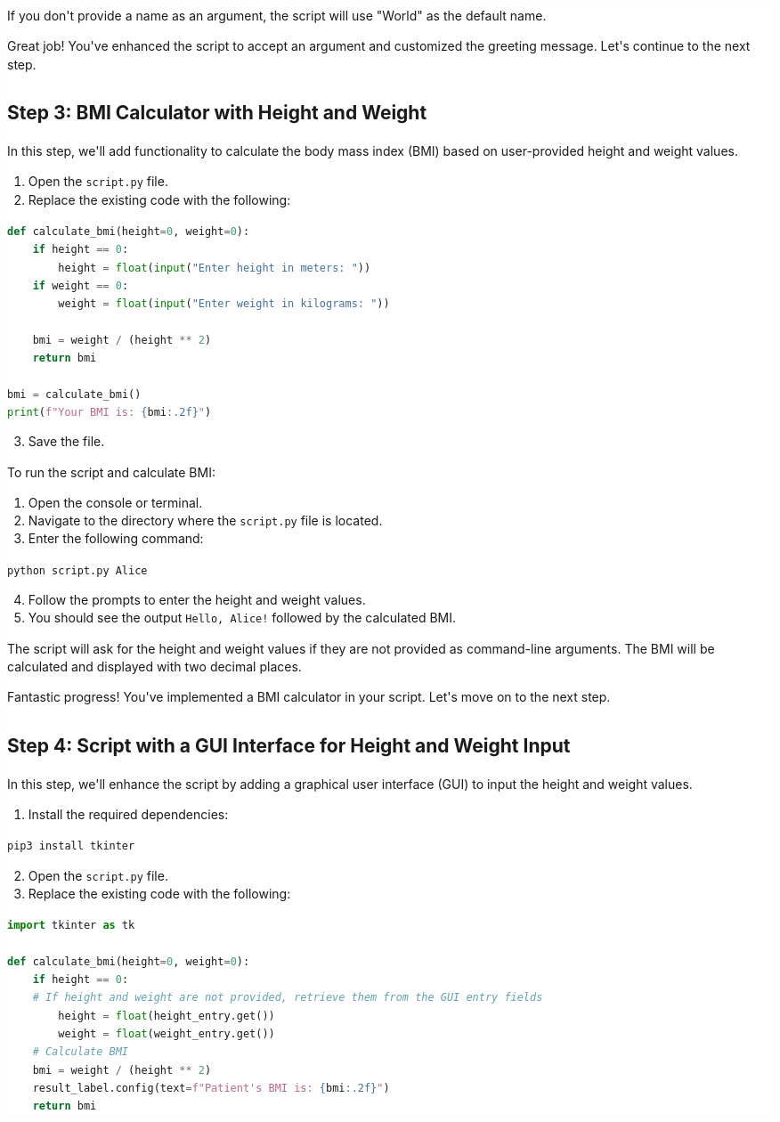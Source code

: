 If you don't provide a name as an argument, the script will use "World" as the default name.

Great job! You've enhanced the script to accept an argument and customized the greeting message. Let's continue to the next step.

## Step 3: BMI Calculator with Height and Weight
In this step, we'll add functionality to calculate the body mass index (BMI) based on user-provided height and weight values.

1. Open the `script.py` file.
2. Replace the existing code with the following:
```python
def calculate_bmi(height=0, weight=0):
    if height == 0:
        height = float(input("Enter height in meters: "))
    if weight == 0:
        weight = float(input("Enter weight in kilograms: "))

    bmi = weight / (height ** 2)
    return bmi

bmi = calculate_bmi()
print(f"Your BMI is: {bmi:.2f}")
```
3. Save the file.

To run the script and calculate BMI:
1. Open the console or terminal.
2. Navigate to the directory where the `script.py` file is located.
3. Enter the following command:
```
python script.py Alice
```
4. Follow the prompts to enter the height and weight values.
5. You should see the output `Hello, Alice!` followed by the calculated BMI.

The script will ask for the height and weight values if they are not provided as command-line arguments. The BMI will be calculated and displayed with two decimal places.

Fantastic progress! You've implemented a BMI calculator in your script. Let's move on to the next step.

## Step 4: Script with a GUI Interface for Height and Weight Input
In this step, we'll enhance the script by adding a graphical user interface (GUI) to input the height and weight values.

1. Install the required dependencies:
```
pip3 install tkinter
```
2. Open the `script.py` file.
3. Replace the existing code with the following:
```python
import tkinter as tk

def calculate_bmi(height=0, weight=0):
    if height == 0:
    # If height and weight are not provided, retrieve them from the GUI entry fields
        height = float(height_entry.get())
        weight = float(weight_entry.get())
    # Calculate BMI
    bmi = weight / (height ** 2)
    result_label.config(text=f"Patient's BMI is: {bmi:.2f}")
    return bmi

```